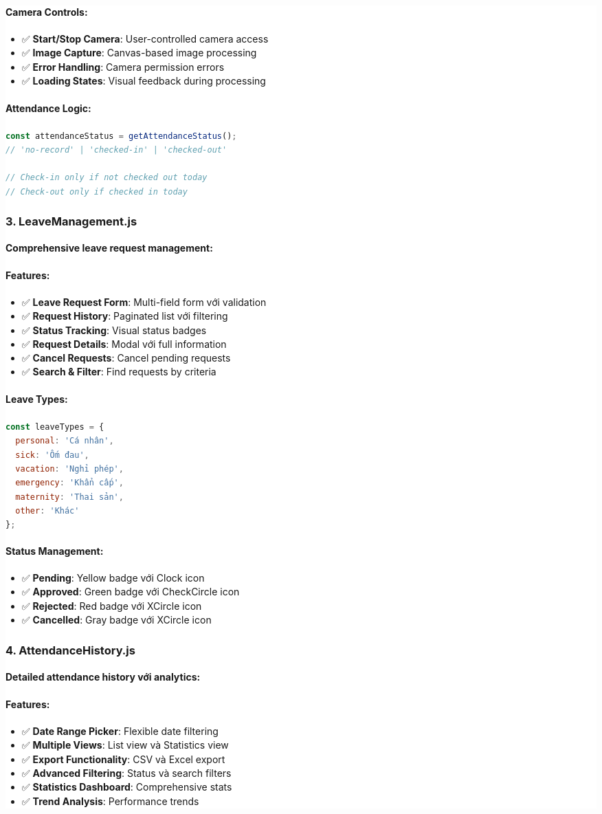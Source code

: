#### **Camera Controls:**
- ✅ **Start/Stop Camera**: User-controlled camera access
- ✅ **Image Capture**: Canvas-based image processing
- ✅ **Error Handling**: Camera permission errors
- ✅ **Loading States**: Visual feedback during processing

#### **Attendance Logic:**
```javascript
const attendanceStatus = getAttendanceStatus();
// 'no-record' | 'checked-in' | 'checked-out'

// Check-in only if not checked out today
// Check-out only if checked in today
```

### **3. LeaveManagement.js**
**Comprehensive leave request management:**

#### **Features:**
- ✅ **Leave Request Form**: Multi-field form với validation
- ✅ **Request History**: Paginated list với filtering
- ✅ **Status Tracking**: Visual status badges
- ✅ **Request Details**: Modal với full information
- ✅ **Cancel Requests**: Cancel pending requests
- ✅ **Search & Filter**: Find requests by criteria

#### **Leave Types:**
```javascript
const leaveTypes = {
  personal: 'Cá nhân',
  sick: 'Ốm đau', 
  vacation: 'Nghỉ phép',
  emergency: 'Khẩn cấp',
  maternity: 'Thai sản',
  other: 'Khác'
};
```

#### **Status Management:**
- ✅ **Pending**: Yellow badge với Clock icon
- ✅ **Approved**: Green badge với CheckCircle icon
- ✅ **Rejected**: Red badge với XCircle icon
- ✅ **Cancelled**: Gray badge với XCircle icon

### **4. AttendanceHistory.js**
**Detailed attendance history với analytics:**

#### **Features:**
- ✅ **Date Range Picker**: Flexible date filtering
- ✅ **Multiple Views**: List view và Statistics view
- ✅ **Export Functionality**: CSV và Excel export
- ✅ **Advanced Filtering**: Status và search filters
- ✅ **Statistics Dashboard**: Comprehensive stats
- ✅ **Trend Analysis**: Performance trends
